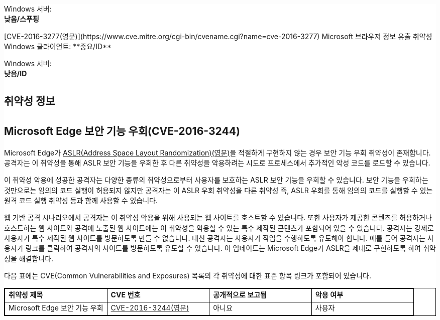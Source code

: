 Windows 서버:  
**낮음/스푸핑**

</td>
</tr>
<tr>
<td style="border:1px solid black;">
[CVE-2016-3277(영문)](https://www.cve.mitre.org/cgi-bin/cvename.cgi?name=cve-2016-3277)

</td>
<td style="border:1px solid black;">
Microsoft 브라우저 정보 유출 취약성

</td>
<td style="border:1px solid black;" colspan="2">
Windows 클라이언트:  
**중요/ID**  
  
Windows 서버:  
**낮음/ID**

</td>
</tr>
</table>
 

취약성 정보
-----------

<span id="sectionToggle4"></span>
Microsoft Edge 보안 기능 우회(CVE-2016-3244)
--------------------------------------------

Microsoft Edge가 [ASLR(Address Space Layout Randomization)(영문)](https://technet.microsoft.com/ko-kr/library/security/dn848375.aspx)을 적절하게 구현하지 않는 경우 보안 기능 우회 취약성이 존재합니다. 공격자는 이 취약성을 통해 ASLR 보안 기능을 우회한 후 다른 취약성을 악용하려는 시도로 프로세스에서 추가적인 악성 코드를 로드할 수 있습니다.

이 취약성 악용에 성공한 공격자는 다양한 종류의 취약성으로부터 사용자를 보호하는 ASLR 보안 기능을 우회할 수 있습니다. 보안 기능을 우회하는 것만으로는 임의의 코드 실행이 허용되지 않지만 공격자는 이 ASLR 우회 취약성을 다른 취약성 즉, ASLR 우회를 통해 임의의 코드를 실행할 수 있는 원격 코드 실행 취약성 등과 함께 사용할 수 있습니다.

웹 기반 공격 시나리오에서 공격자는 이 취약성 악용을 위해 사용되는 웹 사이트를 호스트할 수 있습니다. 또한 사용자가 제공한 콘텐츠를 허용하거나 호스트하는 웹 사이트와 공격에 노출된 웹 사이트에는 이 취약성을 악용할 수 있는 특수 제작된 콘텐츠가 포함되어 있을 수 있습니다. 공격자는 강제로 사용자가 특수 제작된 웹 사이트를 방문하도록 만들 수 없습니다. 대신 공격자는 사용자가 작업을 수행하도록 유도해야 합니다. 예를 들어 공격자는 사용자가 링크를 클릭하여 공격자의 사이트를 방문하도록 유도할 수 있습니다. 이 업데이트는 Microsoft Edge가 ASLR을 제대로 구현하도록 하여 취약성을 해결합니다.

다음 표에는 CVE(Common Vulnerabilities and Exposures) 목록의 각 취약성에 대한 표준 항목 링크가 포함되어 있습니다.

 
<p></p>
<table style="border:1px solid black;">
<colgroup>
<col width="25%" />
<col width="25%" />
<col width="25%" />
<col width="25%" />
</colgroup>
<tbody>
<tr class="odd">
<td style="border:1px solid black;"><strong>취약성 제목</strong></td>
<td style="border:1px solid black;"><strong>CVE 번호</strong></td>
<td style="border:1px solid black;"><strong>공개적으로 보고됨</strong></td>
<td style="border:1px solid black;"><strong>악용 여부</strong></td>
</tr>
<tr class="even">
<td style="border:1px solid black;">Microsoft Edge 보안 기능 우회</td>
<td style="border:1px solid black;"><a href="https://www.cve.mitre.org/cgi-bin/cvename.cgi?name=cve-2016-3244">CVE-2016-3244(영문)</a></td>
<td style="border:1px solid black;">아니요</td>
<td style="border:1px solid black;">사용자</td>